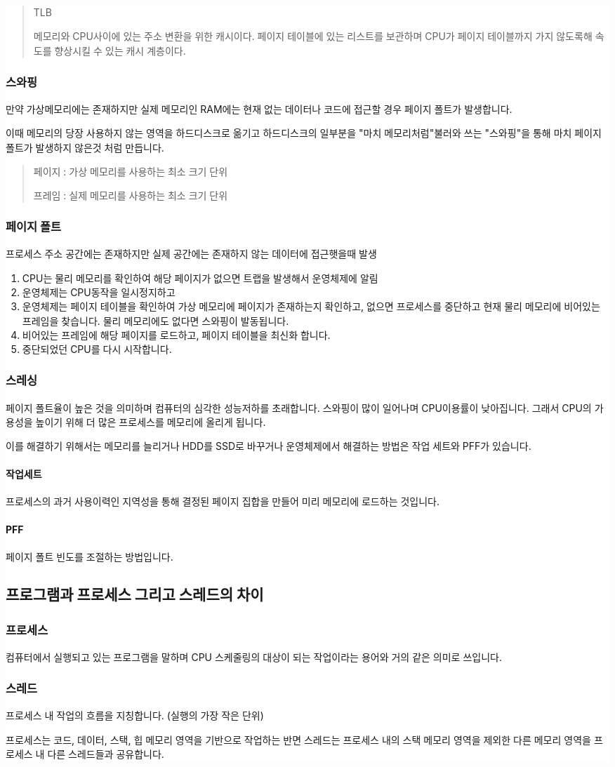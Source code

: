 > TLB
>
> 메모리와 CPU사이에 있는 주소 변환을 위한 캐시이다. 페이지 테이블에 있는 리스트를 보관하며 CPU가 페이지 테이블까지 가지 않도록해 속도를 향상시킬 수 있는 캐시 계층이다.

### 스와핑

만약 가상메모리에는 존재하지만 실제 메모리인 RAM에는 현재 없는 데이터나 코드에 접근할 경우 페이지 폴트가 발생합니다.

이때 메모리의 당장 사용하지 않는 영역을 하드디스크로 옮기고 하드디스크의 일부분을 "마치 메모리처럼"불러와 쓰는 "스와핑"을 통해 마치 페이지 폴트가 발생하지 않은것 처럼 만듭니다.

> 페이지 : 가상 메모리를 사용하는 최소 크기 단위
>
> 프레임 : 실제 메모리를 사용하는 최소 크기 단위

### 페이지 폴트

프로세스 주소 공간에는 존재하지만 실제 공간에는 존재하지 않는 데이터에 접근햇을때 발생

1. CPU는 물리 메모리를 확인하여 해당 페이지가 없으면 트랩을 발생해서 운영체제에 알림
2. 운영체제는 CPU동작을 일시정지하고
3. 운영체제는 페이지 테이블을 확인하여 가상 메모리에 페이지가 존재하는지 확인하고, 없으면 프로세스를 중단하고 현재 물리 메모리에 비어있는 프레임을 찾습니다. 물리 메모리에도 없다면 스와핑이 발동됩니다.
4. 비어있는 프레임에 해당 페이지를 로드하고, 페이지 테이블을 최신화 합니다.
5. 중단되었던 CPU를 다시 시작합니다.

### 스레싱

페이지 폴트율이 높은 것을 의미하며 컴퓨터의 심각한 성능저하를 초래합니다. 스와핑이 많이 일어나며 CPU이용률이 낮아집니다. 그래서 CPU의 가용성을 높이기 위해 더 많은 프로세스를 메모리에 올리게 됩니다.

이를 해결하기 위해서는 메모리를 늘리거나 HDD를 SSD로 바꾸거나 운영체제에서 해결하는 방법은 작업 세트와 PFF가 있습니다.

#### 작업세트

프로세스의 과거 사용이력인 지역성을 통해 결정된 페이지 집합을 만들어 미리 메모리에 로드하는 것입니다.

#### PFF

페이지 폴트 빈도를 조절하는 방법입니다.

## 프로그램과 프로세스 그리고 스레드의 차이

### 프로세스

컴퓨터에서 실행되고 있는 프로그램을 말하며 CPU 스케줄링의 대상이 되는 작업이라는 용어와 거의 같은 의미로 쓰입니다.

### 스레드

프로세스 내 작업의 흐름을 지칭합니다. (실행의 가장 작은 단위)

프로세스는 코드, 데이터, 스택, 힙 메모리 영역을 기반으로 작업하는 반면 스레드는 프로세스 내의 스택 메모리 영역을 제외한 다른 메모리 영역을 프로세스 내 다른 스레드들과 공유합니다.
